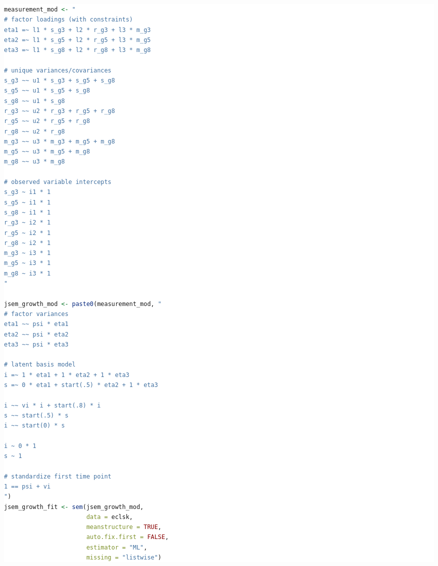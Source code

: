 ``` r
measurement_mod <- "
# factor loadings (with constraints)
eta1 =~ l1 * s_g3 + l2 * r_g3 + l3 * m_g3
eta2 =~ l1 * s_g5 + l2 * r_g5 + l3 * m_g5
eta3 =~ l1 * s_g8 + l2 * r_g8 + l3 * m_g8

# unique variances/covariances 
s_g3 ~~ u1 * s_g3 + s_g5 + s_g8
s_g5 ~~ u1 * s_g5 + s_g8
s_g8 ~~ u1 * s_g8
r_g3 ~~ u2 * r_g3 + r_g5 + r_g8
r_g5 ~~ u2 * r_g5 + r_g8
r_g8 ~~ u2 * r_g8
m_g3 ~~ u3 * m_g3 + m_g5 + m_g8
m_g5 ~~ u3 * m_g5 + m_g8
m_g8 ~~ u3 * m_g8

# observed variable intercepts
s_g3 ~ i1 * 1
s_g5 ~ i1 * 1
s_g8 ~ i1 * 1
r_g3 ~ i2 * 1
r_g5 ~ i2 * 1
r_g8 ~ i2 * 1
m_g3 ~ i3 * 1
m_g5 ~ i3 * 1
m_g8 ~ i3 * 1
"

jsem_growth_mod <- paste0(measurement_mod, "
# factor variances
eta1 ~~ psi * eta1
eta2 ~~ psi * eta2
eta3 ~~ psi * eta3

# latent basis model
i =~ 1 * eta1 + 1 * eta2 + 1 * eta3
s =~ 0 * eta1 + start(.5) * eta2 + 1 * eta3

i ~~ vi * i + start(.8) * i
s ~~ start(.5) * s
i ~~ start(0) * s

i ~ 0 * 1
s ~ 1

# standardize first time point
1 == psi + vi
")
jsem_growth_fit <- sem(jsem_growth_mod,
                       data = eclsk,
                       meanstructure = TRUE,
                       auto.fix.first = FALSE,
                       estimator = "ML",
                       missing = "listwise")
```
